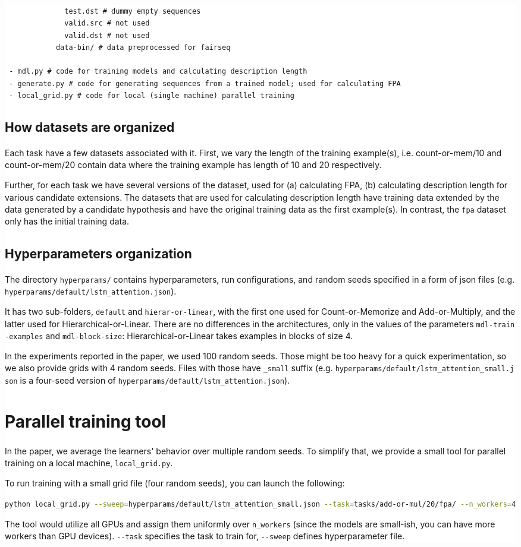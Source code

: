 ```
              test.dst # dummy empty sequences
              valid.src # not used
              valid.dst # not used
            data-bin/ # data preprocessed for fairseq

 - mdl.py # code for training models and calculating description length
 - generate.py # code for generating sequences from a trained model; used for calculating FPA
 - local_grid.py # code for local (single machine) parallel training
```
## How datasets are organized
Each task have a few datasets associated with it. First, we vary the length of the training example(s), i.e. count-or-mem/10 and count-or-mem/20 contain data where the training example has length of 10 and 20 respectively.

Further, for each task we have several versions of the dataset, used for (a) calculating FPA, (b) calculating description length for various candidate extensions. The datasets that are used for calculating description length have training data extended by the data generated by a candidate hypothesis and have the original training data as the first example(s). In contrast, the `fpa` dataset only has the initial training data.

  
## Hyperparameters organization
The directory `hyperparams/` contains hyperparameters, run configurations, and random seeds specified in a form of json files (e.g. `hyperparams/default/lstm_attention.json`).

It has two sub-folders, `default` and `hierar-or-linear`, with the first one used for Count-or-Memorize and Add-or-Multiply, and the latter used for Hierarchical-or-Linear. There are no differences in the architectures, only in the values of the parameters `mdl-train-examples` and `mdl-block-size`: Hierarchical-or-Linear takes examples in blocks of size 4.

In the experiments reported in the paper, we used 100 random seeds. Those might be too heavy for a quick experimentation, so we also provide grids with 4 random seeds. Files with those have `_small` suffix (e.g. `hyperparams/default/lstm_attention_small.json` is a four-seed version of `hyperparams/default/lstm_attention.json`).

# Parallel training tool

In the paper, we average the learners' behavior over multiple random seeds. To simplify that, we provide 
a small tool for parallel training on a local machine, `local_grid.py`.

To run training with a small grid file (four random seeds), you can launch the following:
```bash
python local_grid.py --sweep=hyperparams/default/lstm_attention_small.json --task=tasks/add-or-mul/20/fpa/ --n_workers=4
```
The tool would utilize all GPUs and assign them uniformly over `n_workers` (since the models are small-ish, you can have more 
workers than GPU devices). `--task` specifies the task to train for, `--sweep` defines hyperparameter file.
